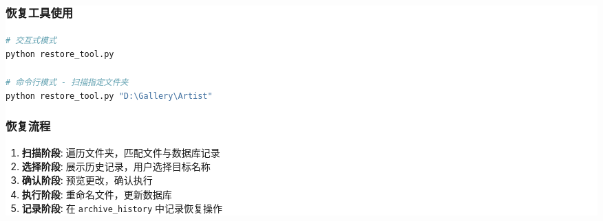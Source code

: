 ### 恢复工具使用

```bash
# 交互式模式
python restore_tool.py

# 命令行模式 - 扫描指定文件夹
python restore_tool.py "D:\Gallery\Artist"
```

### 恢复流程

1. **扫描阶段**: 遍历文件夹，匹配文件与数据库记录
2. **选择阶段**: 展示历史记录，用户选择目标名称
3. **确认阶段**: 预览更改，确认执行
4. **执行阶段**: 重命名文件，更新数据库
5. **记录阶段**: 在 `archive_history` 中记录恢复操作
